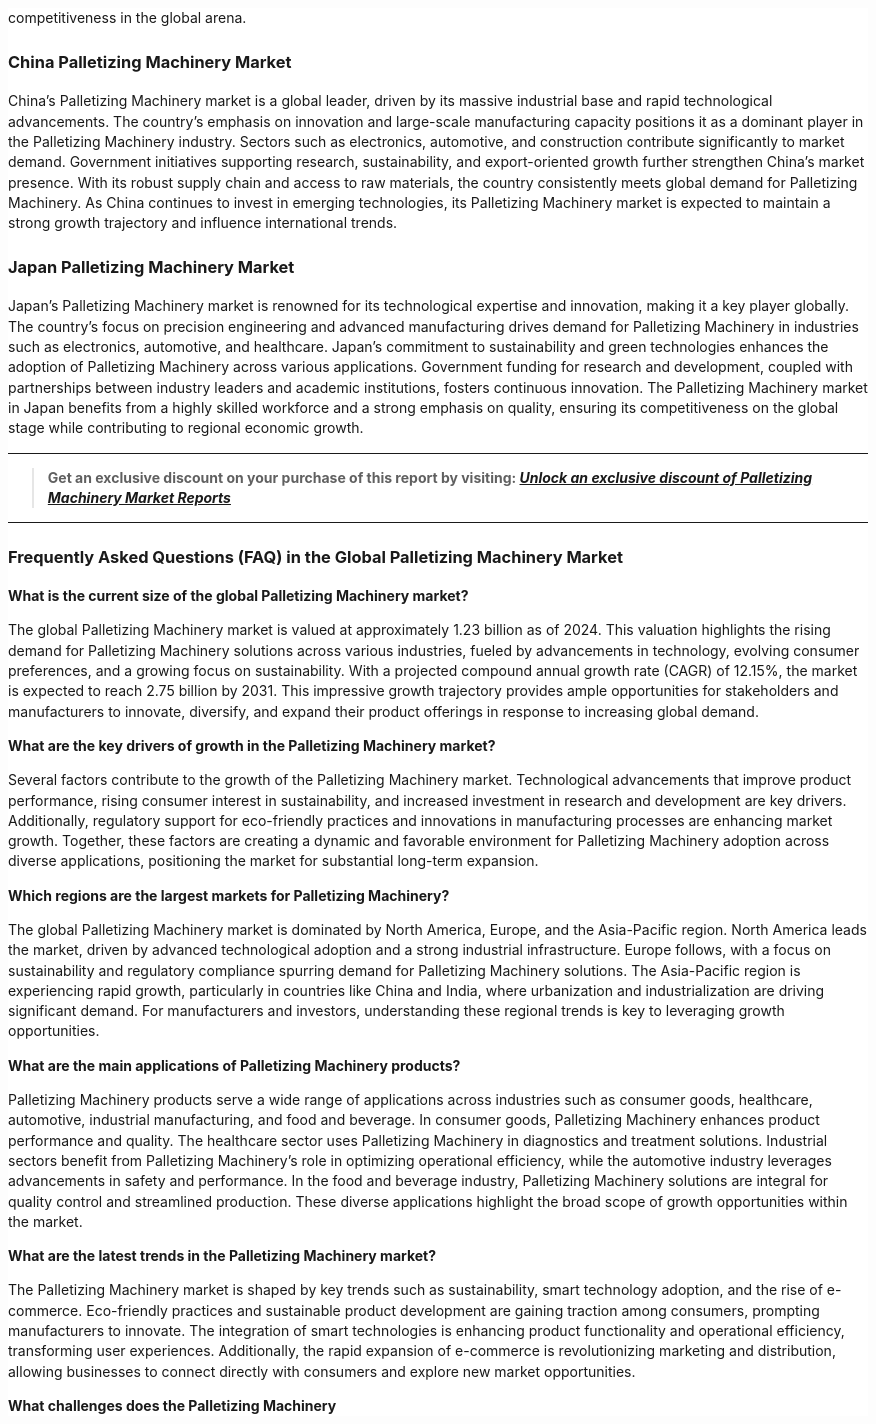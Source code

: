 competitiveness in the global arena.</p><h3>China Palletizing Machinery Market</h3><p>China&rsquo;s Palletizing Machinery market is a global leader, driven by its massive industrial base and rapid technological advancements. The country&rsquo;s emphasis on innovation and large-scale manufacturing capacity positions it as a dominant player in the Palletizing Machinery industry. Sectors such as electronics, automotive, and construction contribute significantly to market demand. Government initiatives supporting research, sustainability, and export-oriented growth further strengthen China&rsquo;s market presence. With its robust supply chain and access to raw materials, the country consistently meets global demand for Palletizing Machinery. As China continues to invest in emerging technologies, its Palletizing Machinery market is expected to maintain a strong growth trajectory and influence international trends.</p><h3>Japan Palletizing Machinery Market</h3><p>Japan&rsquo;s Palletizing Machinery market is renowned for its technological expertise and innovation, making it a key player globally. The country&rsquo;s focus on precision engineering and advanced manufacturing drives demand for Palletizing Machinery in industries such as electronics, automotive, and healthcare. Japan&rsquo;s commitment to sustainability and green technologies enhances the adoption of Palletizing Machinery across various applications. Government funding for research and development, coupled with partnerships between industry leaders and academic institutions, fosters continuous innovation. The Palletizing Machinery market in Japan benefits from a highly skilled workforce and a strong emphasis on quality, ensuring its competitiveness on the global stage while contributing to regional economic growth.</p><hr /><blockquote><p><strong>Get an exclusive discount on your purchase of this report by visiting: <em><a href="://marketresearchpulse.com/ask-for-discount/33903?utm_source=Github&amp;utm_medium=029">Unlock an exclusive discount of Palletizing Machinery Market Reports</a></em>&nbsp;</strong></p></blockquote><hr /><h3>Frequently Asked Questions (FAQ) in the Global Palletizing Machinery Market</h3><p><strong>What is the current size of the global Palletizing Machinery market?</strong></p><p>The global Palletizing Machinery market is valued at approximately 1.23 billion as of 2024. This valuation highlights the rising demand for Palletizing Machinery solutions across various industries, fueled by advancements in technology, evolving consumer preferences, and a growing focus on sustainability. With a projected compound annual growth rate (CAGR) of 12.15%, the market is expected to reach 2.75 billion by 2031. This impressive growth trajectory provides ample opportunities for stakeholders and manufacturers to innovate, diversify, and expand their product offerings in response to increasing global demand.</p><p><strong>What are the key drivers of growth in the Palletizing Machinery market?</strong></p><p>Several factors contribute to the growth of the Palletizing Machinery market. Technological advancements that improve product performance, rising consumer interest in sustainability, and increased investment in research and development are key drivers. Additionally, regulatory support for eco-friendly practices and innovations in manufacturing processes are enhancing market growth. Together, these factors are creating a dynamic and favorable environment for Palletizing Machinery adoption across diverse applications, positioning the market for substantial long-term expansion.</p><p><strong>Which regions are the largest markets for Palletizing Machinery?</strong></p><p>The global Palletizing Machinery market is dominated by North America, Europe, and the Asia-Pacific region. North America leads the market, driven by advanced technological adoption and a strong industrial infrastructure. Europe follows, with a focus on sustainability and regulatory compliance spurring demand for Palletizing Machinery solutions. The Asia-Pacific region is experiencing rapid growth, particularly in countries like China and India, where urbanization and industrialization are driving significant demand. For manufacturers and investors, understanding these regional trends is key to leveraging growth opportunities.</p><p><strong>What are the main applications of Palletizing Machinery products?</strong></p><p>Palletizing Machinery products serve a wide range of applications across industries such as consumer goods, healthcare, automotive, industrial manufacturing, and food and beverage. In consumer goods, Palletizing Machinery enhances product performance and quality. The healthcare sector uses Palletizing Machinery in diagnostics and treatment solutions. Industrial sectors benefit from Palletizing Machinery&rsquo;s role in optimizing operational efficiency, while the automotive industry leverages advancements in safety and performance. In the food and beverage industry, Palletizing Machinery solutions are integral for quality control and streamlined production. These diverse applications highlight the broad scope of growth opportunities within the market.</p><p><strong>What are the latest trends in the Palletizing Machinery market?</strong></p><p>The Palletizing Machinery market is shaped by key trends such as sustainability, smart technology adoption, and the rise of e-commerce. Eco-friendly practices and sustainable product development are gaining traction among consumers, prompting manufacturers to innovate. The integration of smart technologies is enhancing product functionality and operational efficiency, transforming user experiences. Additionally, the rapid expansion of e-commerce is revolutionizing marketing and distribution, allowing businesses to connect directly with consumers and explore new market opportunities.</p><p><strong>What challenges does the Palletizing Machinery